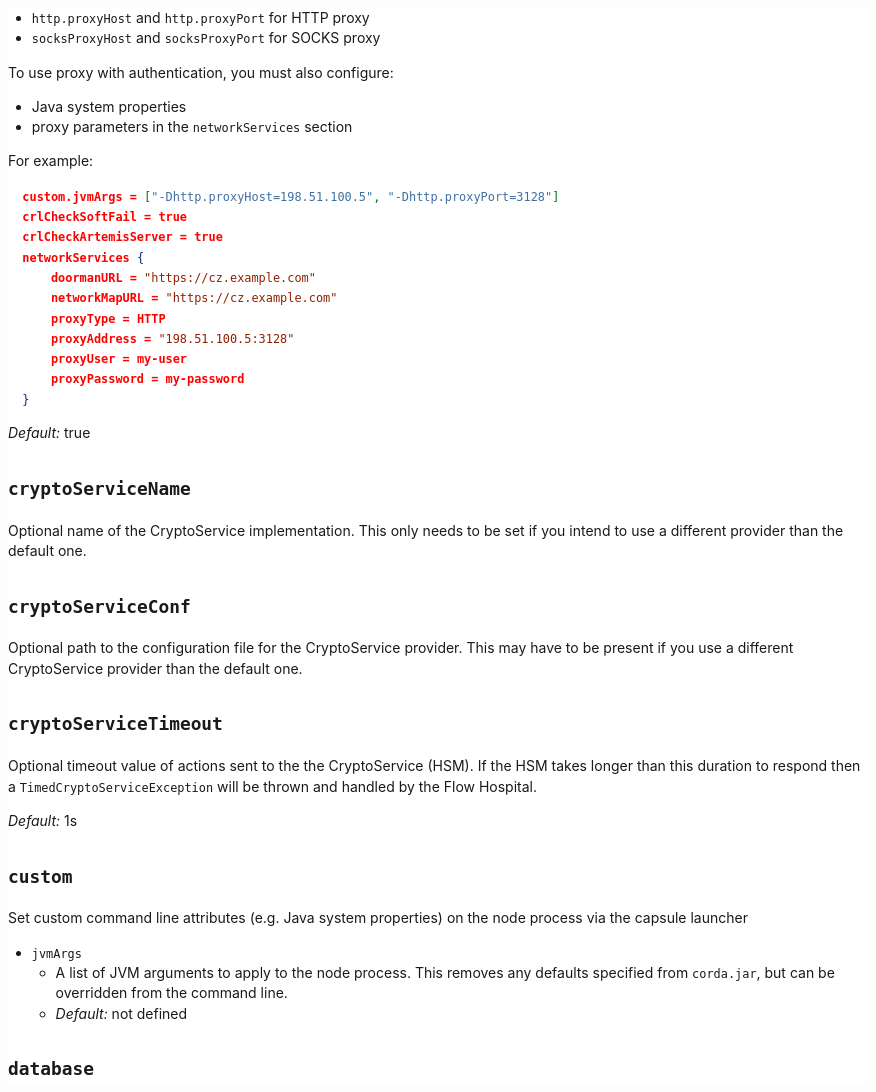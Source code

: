 * `http.proxyHost` and `http.proxyPort` for HTTP proxy
* `socksProxyHost` and `socksProxyPort` for SOCKS proxy

To use proxy with authentication, you must also configure:
* Java system properties
* proxy parameters in the `networkServices` section

For example:
  ```json
    custom.jvmArgs = ["-Dhttp.proxyHost=198.51.100.5", "-Dhttp.proxyPort=3128"]
    crlCheckSoftFail = true
    crlCheckArtemisServer = true
    networkServices {
        doormanURL = "https://cz.example.com"
        networkMapURL = "https://cz.example.com"
        proxyType = HTTP
        proxyAddress = "198.51.100.5:3128"
        proxyUser = my-user
        proxyPassword = my-password
    }
  ```

*Default:* true

## `cryptoServiceName`

Optional name of the CryptoService implementation. This only needs to be set if you intend to use a different provider than the default one.

## `cryptoServiceConf`

Optional path to the configuration file for the CryptoService provider. This may have to be present if you use a different CryptoService provider than the default one.

## `cryptoServiceTimeout`

Optional timeout value of actions sent to the the CryptoService (HSM). If the HSM takes longer than this duration to respond then a `TimedCryptoServiceException` will be thrown and handled by the Flow Hospital.

*Default:* 1s

## `custom`

Set custom command line attributes (e.g. Java system properties) on the node process via the capsule launcher

* `jvmArgs`
  * A list of JVM arguments to apply to the node process. This removes any defaults specified from `corda.jar`, but can be overridden from the command line.
  * *Default:* not defined

## `database`

